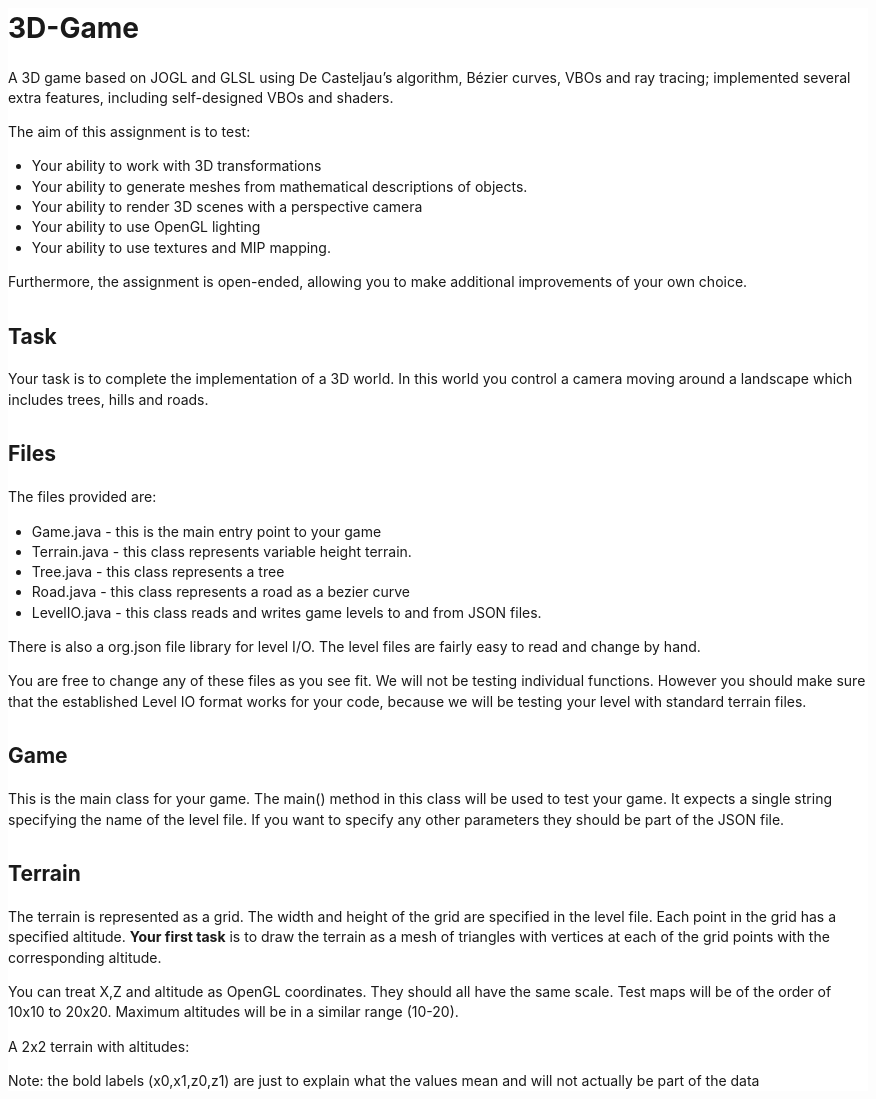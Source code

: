 # 3D-Game
A 3D game based on JOGL and GLSL using De Casteljau’s algorithm, Bézier curves, VBOs and ray tracing; implemented several extra features, including self-designed VBOs and shaders.

The aim of this assignment is to test:

* Your ability to work with 3D transformations
* Your ability to generate meshes from mathematical descriptions of objects.
* Your ability to render 3D scenes with a perspective camera
* Your ability to use OpenGL lighting
* Your ability to use textures and MIP mapping.

Furthermore, the assignment is open-ended, allowing you to make additional improvements of your own choice.

## Task
Your task is to complete the implementation of a 3D world. In this world you control a camera moving around a landscape which includes trees, hills and roads.

## Files
The files provided are:

* Game.java - this is the main entry point to your game
* Terrain.java - this class represents variable height terrain.
* Tree.java - this class represents a tree
* Road.java - this class represents a road as a bezier curve
* LevelIO.java - this class reads and writes game levels to and from JSON files.

There is also a org.json file library for level I/O. The level files are fairly easy to read and change by hand.

You are free to change any of these files as you see fit. We will not be testing individual functions. However you should make sure that the established Level IO format works for your code, because we will be testing your level with standard terrain files.

## Game
This is the main class for your game. The main() method in this class will be used to test your game. It expects a single string specifying the name of the level file. If you want to specify any other parameters they should be part of the JSON file.

## Terrain
The terrain is represented as a grid. The width and height of the grid are specified in the level file. Each point in the grid has a specified altitude. **Your first task** is to draw the terrain as a mesh of triangles with vertices at each of the grid points with the corresponding altitude.

You can treat X,Z and altitude as OpenGL coordinates. They should all have the same scale. Test maps will be of the order of 10x10 to 20x20. Maximum altitudes will be in a similar range (10-20).

A 2x2 terrain with altitudes:

Note: the bold labels (x0,x1,z0,z1) are just to explain what the values mean and will not actually be part of the data
